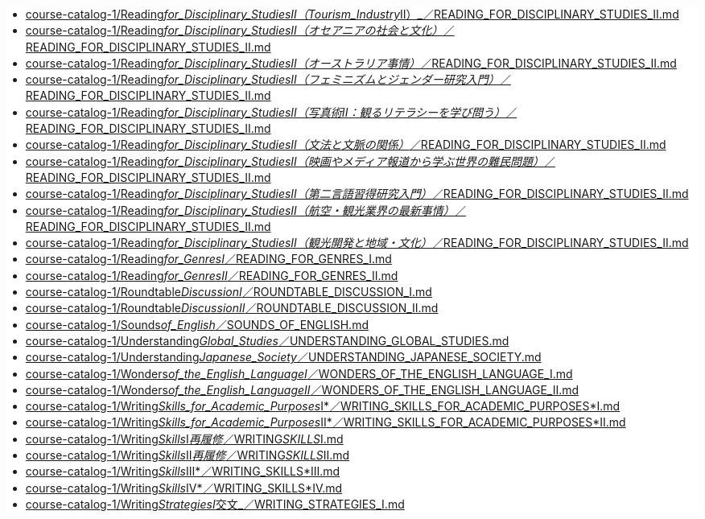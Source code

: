 - [course-catalog-1/Reading*for_Disciplinary_StudiesⅡ（Tourism_Industry*Ⅱ）\_／READING_FOR_DISCIPLINARY_STUDIES_II.md](./course-catalog-1/Reading_for_Disciplinary_StudiesⅡ（Tourism_Industry_Ⅱ）_／READING_FOR_DISCIPLINARY_STUDIES_II.md)
- [course-catalog-1/Reading*for_Disciplinary_StudiesⅡ（オセアニアの社会と文化）*／READING_FOR_DISCIPLINARY_STUDIES_II.md](./course-catalog-1/Reading_for_Disciplinary_StudiesⅡ（オセアニアの社会と文化）_／READING_FOR_DISCIPLINARY_STUDIES_II.md)
- [course-catalog-1/Reading*for_Disciplinary_StudiesⅡ（オーストラリア事情）*／READING_FOR_DISCIPLINARY_STUDIES_II.md](./course-catalog-1/Reading_for_Disciplinary_StudiesⅡ（オーストラリア事情）_／READING_FOR_DISCIPLINARY_STUDIES_II.md)
- [course-catalog-1/Reading*for_Disciplinary_StudiesⅡ（フェミニズムとジェンダー研究入門）*／READING_FOR_DISCIPLINARY_STUDIES_II.md](./course-catalog-1/Reading_for_Disciplinary_StudiesⅡ（フェミニズムとジェンダー研究入門）_／READING_FOR_DISCIPLINARY_STUDIES_II.md)
- [course-catalog-1/Reading*for_Disciplinary_StudiesⅡ（写真術II：観るリテラシーを学び問う）*／READING_FOR_DISCIPLINARY_STUDIES_II.md](./course-catalog-1/Reading_for_Disciplinary_StudiesⅡ（写真術II：観るリテラシーを学び問う）_／READING_FOR_DISCIPLINARY_STUDIES_II.md)
- [course-catalog-1/Reading*for_Disciplinary_StudiesⅡ（文法と文脈の関係）*／READING_FOR_DISCIPLINARY_STUDIES_II.md](./course-catalog-1/Reading_for_Disciplinary_StudiesⅡ（文法と文脈の関係）_／READING_FOR_DISCIPLINARY_STUDIES_II.md)
- [course-catalog-1/Reading*for_Disciplinary_StudiesⅡ（映画やメディア報道から学ぶ世界の難民問題）*／READING_FOR_DISCIPLINARY_STUDIES_II.md](./course-catalog-1/Reading_for_Disciplinary_StudiesⅡ（映画やメディア報道から学ぶ世界の難民問題）_／READING_FOR_DISCIPLINARY_STUDIES_II.md)
- [course-catalog-1/Reading*for_Disciplinary_StudiesⅡ（第二言語習得研究入門）*／READING_FOR_DISCIPLINARY_STUDIES_II.md](./course-catalog-1/Reading_for_Disciplinary_StudiesⅡ（第二言語習得研究入門）_／READING_FOR_DISCIPLINARY_STUDIES_II.md)
- [course-catalog-1/Reading*for_Disciplinary_StudiesⅡ（航空・観光業界の最新事情）*／READING_FOR_DISCIPLINARY_STUDIES_II.md](./course-catalog-1/Reading_for_Disciplinary_StudiesⅡ（航空・観光業界の最新事情）_／READING_FOR_DISCIPLINARY_STUDIES_II.md)
- [course-catalog-1/Reading*for_Disciplinary_StudiesⅡ（観光開発と地域・文化）*／READING_FOR_DISCIPLINARY_STUDIES_II.md](./course-catalog-1/Reading_for_Disciplinary_StudiesⅡ（観光開発と地域・文化）_／READING_FOR_DISCIPLINARY_STUDIES_II.md)
- [course-catalog-1/Reading*for_GenresⅠ*／READING_FOR_GENRES_I.md](./course-catalog-1/Reading_for_GenresⅠ_／READING_FOR_GENRES_I.md)
- [course-catalog-1/Reading*for_GenresⅡ*／READING_FOR_GENRES_II.md](./course-catalog-1/Reading_for_GenresⅡ_／READING_FOR_GENRES_II.md)
- [course-catalog-1/Roundtable*DiscussionⅠ*／ROUNDTABLE_DISCUSSION_I.md](./course-catalog-1/Roundtable_DiscussionⅠ_／ROUNDTABLE_DISCUSSION_I.md)
- [course-catalog-1/Roundtable*DiscussionⅡ*／ROUNDTABLE_DISCUSSION_II.md](./course-catalog-1/Roundtable_DiscussionⅡ_／ROUNDTABLE_DISCUSSION_II.md)
- [course-catalog-1/Sounds*of_English*／SOUNDS_OF_ENGLISH.md](./course-catalog-1/Sounds_of_English_／SOUNDS_OF_ENGLISH.md)
- [course-catalog-1/Understanding*Global_Studies*／UNDERSTANDING_GLOBAL_STUDIES.md](./course-catalog-1/Understanding_Global_Studies_／UNDERSTANDING_GLOBAL_STUDIES.md)
- [course-catalog-1/Understanding*Japanese_Society*／UNDERSTANDING_JAPANESE_SOCIETY.md](./course-catalog-1/Understanding_Japanese_Society_／UNDERSTANDING_JAPANESE_SOCIETY.md)
- [course-catalog-1/Wonders*of_the_English_LanguageⅠ*／WONDERS_OF_THE_ENGLISH_LANGUAGE_I.md](./course-catalog-1/Wonders_of_the_English_LanguageⅠ_／WONDERS_OF_THE_ENGLISH_LANGUAGE_I.md)
- [course-catalog-1/Wonders*of_the_English_LanguageⅡ*／WONDERS_OF_THE_ENGLISH_LANGUAGE_II.md](./course-catalog-1/Wonders_of_the_English_LanguageⅡ_／WONDERS_OF_THE_ENGLISH_LANGUAGE_II.md)
- [course-catalog-1/Writing*Skills_for_Academic_Purposes*Ⅰ*／WRITING_SKILLS_FOR_ACADEMIC_PURPOSES*Ⅰ.md](./course-catalog-1/Writing_Skills_for_Academic_Purposes_Ⅰ_／WRITING_SKILLS_FOR_ACADEMIC_PURPOSES_Ⅰ.md)
- [course-catalog-1/Writing*Skills_for_Academic_Purposes*Ⅱ*／WRITING_SKILLS_FOR_ACADEMIC_PURPOSES*Ⅱ.md](./course-catalog-1/Writing_Skills_for_Academic_Purposes_Ⅱ_／WRITING_SKILLS_FOR_ACADEMIC_PURPOSES_Ⅱ.md)
- [course-catalog-1/Writing*Skills*Ⅰ*再履修*／WRITING*SKILLS*Ⅰ.md](./course-catalog-1/Writing_Skills_Ⅰ_再履修_／WRITING_SKILLS_Ⅰ.md)
- [course-catalog-1/Writing*Skills*Ⅱ*再履修*／WRITING*SKILLS*Ⅱ.md](./course-catalog-1/Writing_Skills_Ⅱ_再履修_／WRITING_SKILLS_Ⅱ.md)
- [course-catalog-1/Writing*Skills*Ⅲ*／WRITING_SKILLS*Ⅲ.md](./course-catalog-1/Writing_Skills_Ⅲ_／WRITING_SKILLS_Ⅲ.md)
- [course-catalog-1/Writing*Skills*Ⅳ*／WRITING_SKILLS*Ⅳ.md](./course-catalog-1/Writing_Skills_Ⅳ_／WRITING_SKILLS_Ⅳ.md)
- [course-catalog-1/Writing*StrategiesⅠ*交文\_／WRITING_STRATEGIES_I.md](./course-catalog-1/Writing_StrategiesⅠ_交文_／WRITING_STRATEGIES_I.md)